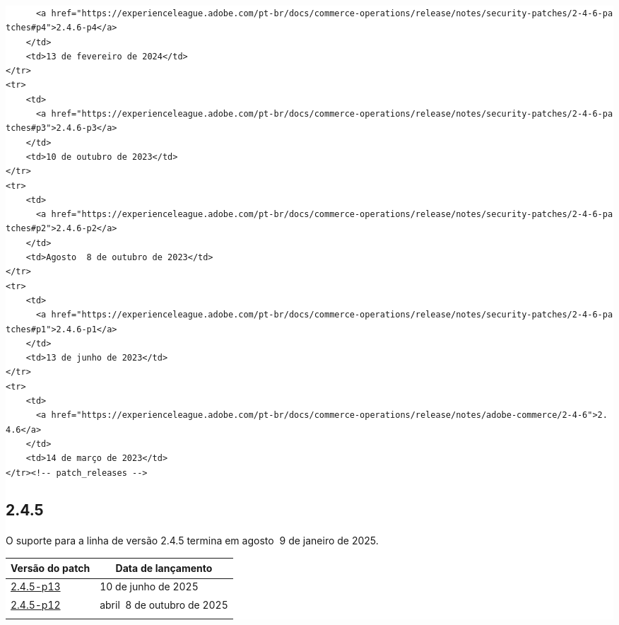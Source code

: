           <a href="https://experienceleague.adobe.com/pt-br/docs/commerce-operations/release/notes/security-patches/2-4-6-patches#p4">2.4.6-p4</a>
        </td>
        <td>13 de fevereiro de 2024</td>
    </tr>
    <tr>
        <td>
          <a href="https://experienceleague.adobe.com/pt-br/docs/commerce-operations/release/notes/security-patches/2-4-6-patches#p3">2.4.6-p3</a>
        </td>
        <td>10 de outubro de 2023</td>
    </tr>
    <tr>
        <td>
          <a href="https://experienceleague.adobe.com/pt-br/docs/commerce-operations/release/notes/security-patches/2-4-6-patches#p2">2.4.6-p2</a>
        </td>
        <td>Agosto  8 de outubro de 2023</td>
    </tr>
    <tr>
        <td>
          <a href="https://experienceleague.adobe.com/pt-br/docs/commerce-operations/release/notes/security-patches/2-4-6-patches#p1">2.4.6-p1</a>
        </td>
        <td>13 de junho de 2023</td>
    </tr>
    <tr>
        <td>
          <a href="https://experienceleague.adobe.com/pt-br/docs/commerce-operations/release/notes/adobe-commerce/2-4-6">2.4.6</a>
        </td>
        <td>14 de março de 2023</td>
    </tr><!-- patch_releases -->
  </tbody>
</table>

## 2.4.5

O suporte para a linha de versão 2.4.5 termina em agosto  9 de janeiro de 2025.

<table>
  <thead>
    <tr>
      <th>Versão do patch</th>
      <th>Data de lançamento</th>
    </tr>
  </thead>
  <tbody>
    <tr>
        <td>
          <a href="https://experienceleague.adobe.com/pt-br/docs/commerce-operations/release/notes/security-patches/2-4-5-patches#p13">2.4.5-p13</a>
        </td>
        <td>10 de junho de 2025</td>
    </tr>
    <tr>
        <td>
          <a href="https://experienceleague.adobe.com/pt-br/docs/commerce-operations/release/notes/security-patches/2-4-5-patches#p12">2.4.5-p12</a>
        </td>
        <td>abril  8 de outubro de 2025</td>
    </tr>
    <tr>
        <td>